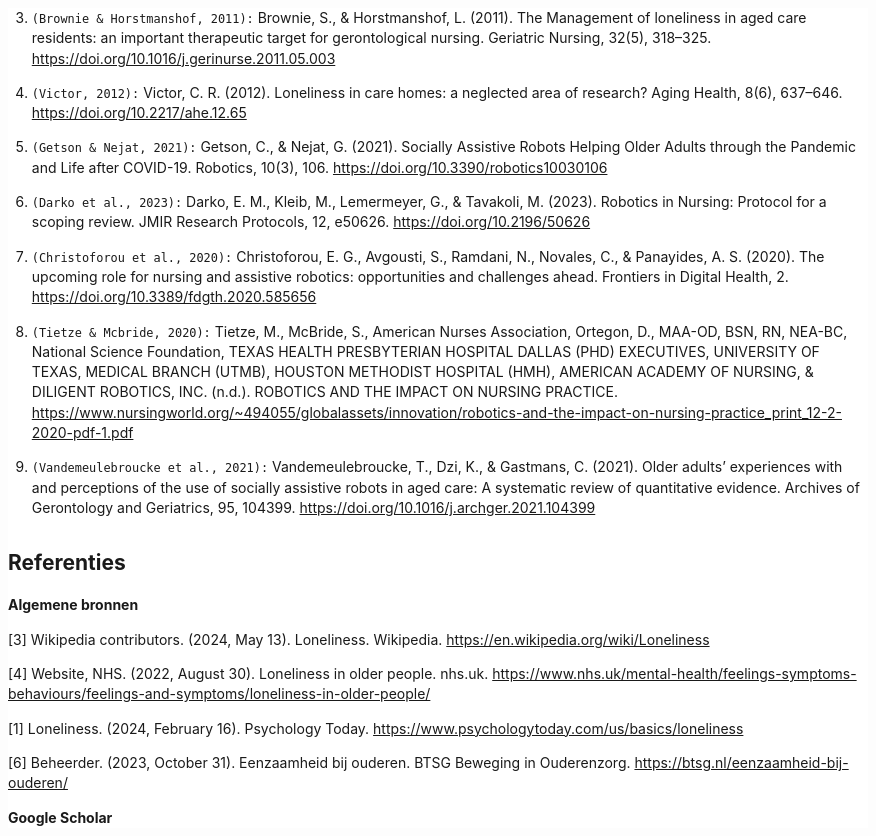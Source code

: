 3. `(Brownie & Horstmanshof, 2011):` Brownie, S., & Horstmanshof, L. (2011). The Management of loneliness in aged care residents: an important therapeutic target for gerontological nursing. Geriatric Nursing, 32(5), 318–325. https://doi.org/10.1016/j.gerinurse.2011.05.003

4. `(Victor, 2012):` Victor, C. R. (2012). Loneliness in care homes: a neglected area of research? Aging Health, 8(6), 637–646. https://doi.org/10.2217/ahe.12.65

5. `(Getson & Nejat, 2021):` Getson, C., & Nejat, G. (2021). Socially Assistive Robots Helping Older Adults through the Pandemic and Life after COVID-19. Robotics, 10(3), 106. https://doi.org/10.3390/robotics10030106

6. `(Darko et al., 2023):` Darko, E. M., Kleib, M., Lemermeyer, G., & Tavakoli, M. (2023). Robotics in Nursing: Protocol for a scoping review. JMIR Research Protocols, 12, e50626. https://doi.org/10.2196/50626

7. `(Christoforou et al., 2020):` Christoforou, E. G., Avgousti, S., Ramdani, N., Novales, C., & Panayides, A. S. (2020). The upcoming role for nursing and assistive robotics: opportunities and challenges ahead. Frontiers in Digital Health, 2. https://doi.org/10.3389/fdgth.2020.585656

8. `(Tietze & Mcbride, 2020):` Tietze, M., McBride, S., American Nurses Association, Ortegon, D., MAA-OD, BSN, RN, NEA-BC, National Science Foundation, TEXAS HEALTH PRESBYTERIAN HOSPITAL DALLAS (PHD) EXECUTIVES, UNIVERSITY OF TEXAS, MEDICAL BRANCH (UTMB), HOUSTON METHODIST HOSPITAL (HMH), AMERICAN ACADEMY OF NURSING, & DILIGENT ROBOTICS, INC. (n.d.). ROBOTICS AND THE IMPACT ON NURSING PRACTICE. https://www.nursingworld.org/~494055/globalassets/innovation/robotics-and-the-impact-on-nursing-practice_print_12-2-2020-pdf-1.pdf

9. `(Vandemeulebroucke et al., 2021):` Vandemeulebroucke, T., Dzi, K., & Gastmans, C. (2021). Older adults’ experiences with and perceptions of the use of socially assistive robots in aged care: A systematic review of quantitative evidence. Archives of Gerontology and Geriatrics, 95, 104399. https://doi.org/10.1016/j.archger.2021.104399
















## Referenties

**Algemene bronnen**

[3] Wikipedia contributors. (2024, May 13). Loneliness. Wikipedia. https://en.wikipedia.org/wiki/Loneliness

[4] Website, NHS. (2022, August 30). Loneliness in older people. nhs.uk. https://www.nhs.uk/mental-health/feelings-symptoms-behaviours/feelings-and-symptoms/loneliness-in-older-people/

[1] Loneliness. (2024, February 16). Psychology Today. https://www.psychologytoday.com/us/basics/loneliness

[6] Beheerder. (2023, October 31). Eenzaamheid bij ouderen. BTSG Beweging in Ouderenzorg. https://btsg.nl/eenzaamheid-bij-ouderen/

**Google Scholar**
